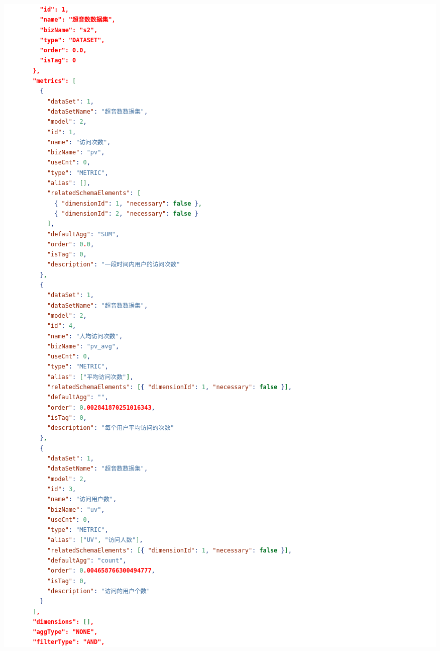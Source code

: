 ```json
          "id": 1,
          "name": "超音数数据集",
          "bizName": "s2",
          "type": "DATASET",
          "order": 0.0,
          "isTag": 0
        },
        "metrics": [
          {
            "dataSet": 1,
            "dataSetName": "超音数数据集",
            "model": 2,
            "id": 1,
            "name": "访问次数",
            "bizName": "pv",
            "useCnt": 0,
            "type": "METRIC",
            "alias": [],
            "relatedSchemaElements": [
              { "dimensionId": 1, "necessary": false },
              { "dimensionId": 2, "necessary": false }
            ],
            "defaultAgg": "SUM",
            "order": 0.0,
            "isTag": 0,
            "description": "一段时间内用户的访问次数"
          },
          {
            "dataSet": 1,
            "dataSetName": "超音数数据集",
            "model": 2,
            "id": 4,
            "name": "人均访问次数",
            "bizName": "pv_avg",
            "useCnt": 0,
            "type": "METRIC",
            "alias": ["平均访问次数"],
            "relatedSchemaElements": [{ "dimensionId": 1, "necessary": false }],
            "defaultAgg": "",
            "order": 0.002841870251016343,
            "isTag": 0,
            "description": "每个用户平均访问的次数"
          },
          {
            "dataSet": 1,
            "dataSetName": "超音数数据集",
            "model": 2,
            "id": 3,
            "name": "访问用户数",
            "bizName": "uv",
            "useCnt": 0,
            "type": "METRIC",
            "alias": ["UV", "访问人数"],
            "relatedSchemaElements": [{ "dimensionId": 1, "necessary": false }],
            "defaultAgg": "count",
            "order": 0.004658766300494777,
            "isTag": 0,
            "description": "访问的用户个数"
          }
        ],
        "dimensions": [],
        "aggType": "NONE",
        "filterType": "AND",
```